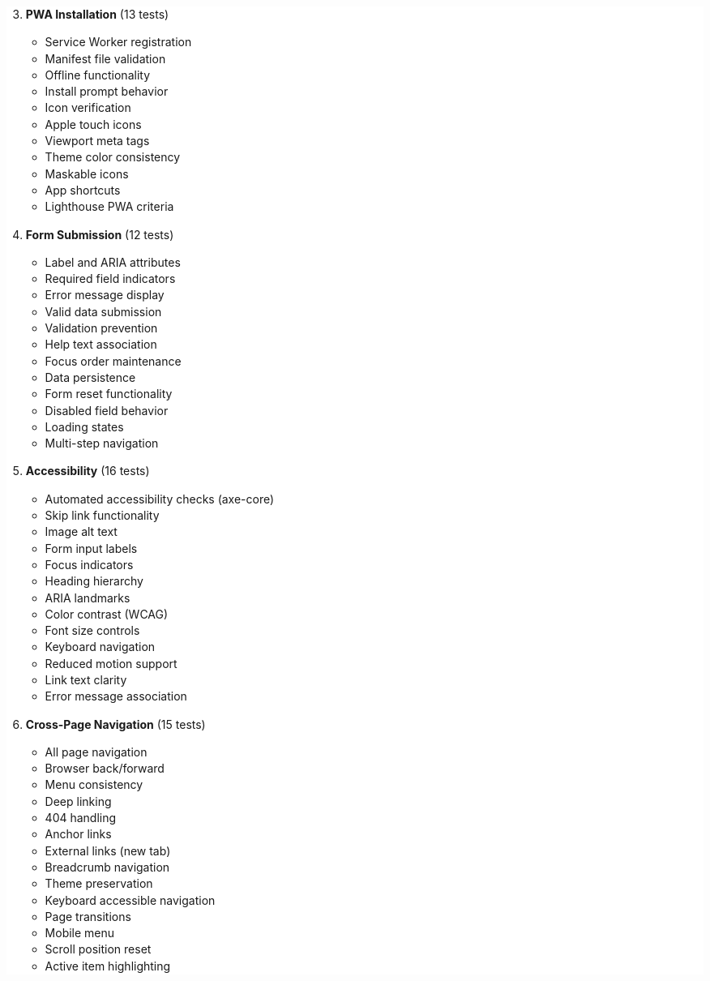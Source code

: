 3. **PWA Installation** (13 tests)
   - Service Worker registration
   - Manifest file validation
   - Offline functionality
   - Install prompt behavior
   - Icon verification
   - Apple touch icons
   - Viewport meta tags
   - Theme color consistency
   - Maskable icons
   - App shortcuts
   - Lighthouse PWA criteria

4. **Form Submission** (12 tests)
   - Label and ARIA attributes
   - Required field indicators
   - Error message display
   - Valid data submission
   - Validation prevention
   - Help text association
   - Focus order maintenance
   - Data persistence
   - Form reset functionality
   - Disabled field behavior
   - Loading states
   - Multi-step navigation

5. **Accessibility** (16 tests)
   - Automated accessibility checks (axe-core)
   - Skip link functionality
   - Image alt text
   - Form input labels
   - Focus indicators
   - Heading hierarchy
   - ARIA landmarks
   - Color contrast (WCAG)
   - Font size controls
   - Keyboard navigation
   - Reduced motion support
   - Link text clarity
   - Error message association

6. **Cross-Page Navigation** (15 tests)
   - All page navigation
   - Browser back/forward
   - Menu consistency
   - Deep linking
   - 404 handling
   - Anchor links
   - External links (new tab)
   - Breadcrumb navigation
   - Theme preservation
   - Keyboard accessible navigation
   - Page transitions
   - Mobile menu
   - Scroll position reset
   - Active item highlighting
